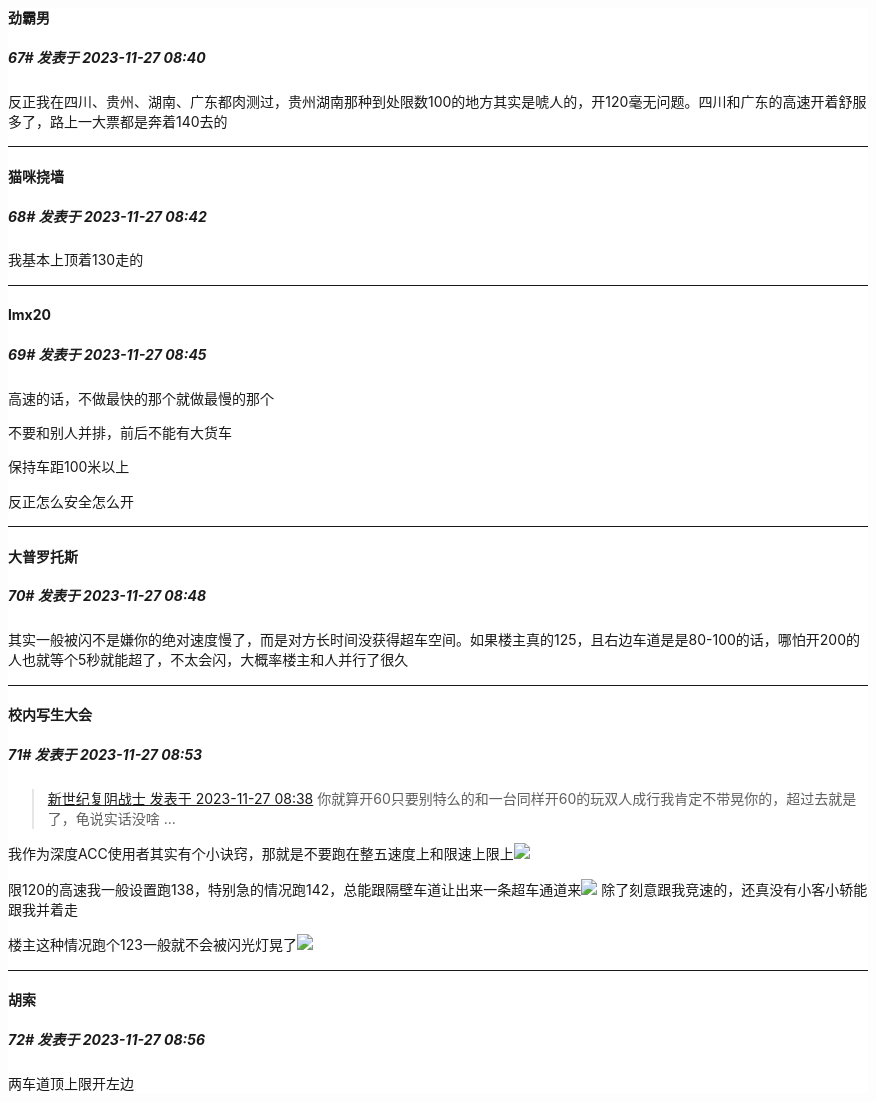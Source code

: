####  劲霸男  
##### 67#       发表于 2023-11-27 08:40

反正我在四川、贵州、湖南、广东都肉测过，贵州湖南那种到处限数100的地方其实是唬人的，开120毫无问题。四川和广东的高速开着舒服多了，路上一大票都是奔着140去的

*****

####  猫咪挠墙  
##### 68#       发表于 2023-11-27 08:42

我基本上顶着130走的


*****

####  lmx20  
##### 69#       发表于 2023-11-27 08:45

高速的话，不做最快的那个就做最慢的那个

不要和别人并排，前后不能有大货车

保持车距100米以上

反正怎么安全怎么开

*****

####  大普罗托斯  
##### 70#       发表于 2023-11-27 08:48

其实一般被闪不是嫌你的绝对速度慢了，而是对方长时间没获得超车空间。如果楼主真的125，且右边车道是是80-100的话，哪怕开200的人也就等个5秒就能超了，不太会闪，大概率楼主和人并行了很久

*****

####  校内写生大会  
##### 71#       发表于 2023-11-27 08:53

<blockquote><a href="httphttps://bbs.saraba1st.com/2b/forum.php?mod=redirect&amp;goto=findpost&amp;pid=63147591&amp;ptid=2162039" target="_blank">新世纪复阴战士 发表于 2023-11-27 08:38</a>
你就算开60只要别特么的和一台同样开60的玩双人成行我肯定不带晃你的，超过去就是了，龟说实话没啥 ...</blockquote>
我作为深度ACC使用者其实有个小诀窍，那就是不要跑在整五速度上和限速上限上<img src="https://static.saraba1st.com/image/smiley/face2017/037.png" referrerpolicy="no-referrer">

限120的高速我一般设置跑138，特别急的情况跑142，总能跟隔壁车道让出来一条超车通道来<img src="https://static.saraba1st.com/image/smiley/face2017/062.gif" referrerpolicy="no-referrer"> 除了刻意跟我竞速的，还真没有小客小轿能跟我并着走

楼主这种情况跑个123一般就不会被闪光灯晃了<img src="https://static.saraba1st.com/image/smiley/face2017/035.png" referrerpolicy="no-referrer">


*****

####  胡索  
##### 72#       发表于 2023-11-27 08:56

两车道顶上限开左边
